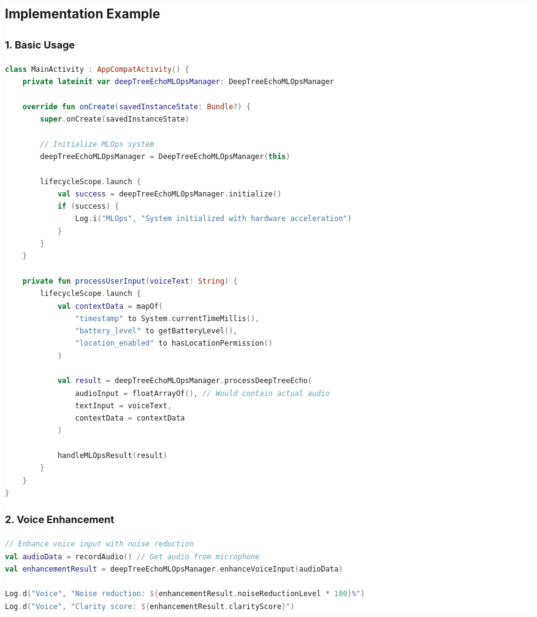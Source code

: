 ## Implementation Example

### 1. Basic Usage

```kotlin
class MainActivity : AppCompatActivity() {
    private lateinit var deepTreeEchoMLOpsManager: DeepTreeEchoMLOpsManager
    
    override fun onCreate(savedInstanceState: Bundle?) {
        super.onCreate(savedInstanceState)
        
        // Initialize MLOps system
        deepTreeEchoMLOpsManager = DeepTreeEchoMLOpsManager(this)
        
        lifecycleScope.launch {
            val success = deepTreeEchoMLOpsManager.initialize()
            if (success) {
                Log.i("MLOps", "System initialized with hardware acceleration")
            }
        }
    }
    
    private fun processUserInput(voiceText: String) {
        lifecycleScope.launch {
            val contextData = mapOf(
                "timestamp" to System.currentTimeMillis(),
                "battery_level" to getBatteryLevel(),
                "location_enabled" to hasLocationPermission()
            )
            
            val result = deepTreeEchoMLOpsManager.processDeepTreeEcho(
                audioInput = floatArrayOf(), // Would contain actual audio
                textInput = voiceText,
                contextData = contextData
            )
            
            handleMLOpsResult(result)
        }
    }
}
```

### 2. Voice Enhancement

```kotlin
// Enhance voice input with noise reduction
val audioData = recordAudio() // Get audio from microphone
val enhancementResult = deepTreeEchoMLOpsManager.enhanceVoiceInput(audioData)

Log.d("Voice", "Noise reduction: ${enhancementResult.noiseReductionLevel * 100}%")
Log.d("Voice", "Clarity score: ${enhancementResult.clarityScore}")
```
